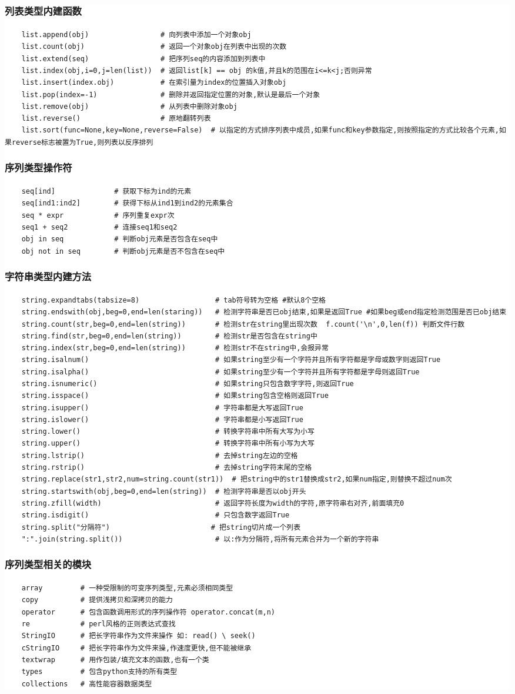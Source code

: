 ### 列表类型内建函数

		list.append(obj)                 # 向列表中添加一个对象obj
		list.count(obj)                  # 返回一个对象obj在列表中出现的次数
		list.extend(seq)                 # 把序列seq的内容添加到列表中
		list.index(obj,i=0,j=len(list))  # 返回list[k] == obj 的k值,并且k的范围在i<=k<j;否则异常
		list.insert(index.obj)           # 在索引量为index的位置插入对象obj
		list.pop(index=-1)               # 删除并返回指定位置的对象,默认是最后一个对象
		list.remove(obj)                 # 从列表中删除对象obj
		list.reverse()                   # 原地翻转列表
		list.sort(func=None,key=None,reverse=False)  # 以指定的方式排序列表中成员,如果func和key参数指定,则按照指定的方式比较各个元素,如果reverse标志被置为True,则列表以反序排列

### 序列类型操作符

		seq[ind]              # 获取下标为ind的元素
		seq[ind1:ind2]        # 获得下标从ind1到ind2的元素集合
		seq * expr            # 序列重复expr次
		seq1 + seq2           # 连接seq1和seq2
		obj in seq            # 判断obj元素是否包含在seq中
		obj not in seq        # 判断obj元素是否不包含在seq中

### 字符串类型内建方法

		string.expandtabs(tabsize=8)                  # tab符号转为空格 #默认8个空格
		string.endswith(obj,beg=0,end=len(staring))   # 检测字符串是否已obj结束,如果是返回True #如果beg或end指定检测范围是否已obj结束
		string.count(str,beg=0,end=len(string))       # 检测str在string里出现次数  f.count('\n',0,len(f)) 判断文件行数
		string.find(str,beg=0,end=len(string))        # 检测str是否包含在string中
		string.index(str,beg=0,end=len(string))       # 检测str不在string中,会报异常
		string.isalnum()                              # 如果string至少有一个字符并且所有字符都是字母或数字则返回True
		string.isalpha()                              # 如果string至少有一个字符并且所有字符都是字母则返回True
		string.isnumeric()                            # 如果string只包含数字字符,则返回True
		string.isspace()                              # 如果string包含空格则返回True
		string.isupper()                              # 字符串都是大写返回True
		string.islower()                              # 字符串都是小写返回True
		string.lower()                                # 转换字符串中所有大写为小写
		string.upper()                                # 转换字符串中所有小写为大写
		string.lstrip()                               # 去掉string左边的空格
		string.rstrip()                               # 去掉string字符末尾的空格
		string.replace(str1,str2,num=string.count(str1))  # 把string中的str1替换成str2,如果num指定,则替换不超过num次
		string.startswith(obj,beg=0,end=len(string))  # 检测字符串是否以obj开头
		string.zfill(width)                           # 返回字符长度为width的字符,原字符串右对齐,前面填充0
		string.isdigit()                              # 只包含数字返回True
		string.split("分隔符")                        # 把string切片成一个列表
		":".join(string.split())                      # 以:作为分隔符,将所有元素合并为一个新的字符串

### 序列类型相关的模块

		array         # 一种受限制的可变序列类型,元素必须相同类型
		copy          # 提供浅拷贝和深拷贝的能力
		operator      # 包含函数调用形式的序列操作符 operator.concat(m,n)
		re            # perl风格的正则表达式查找
		StringIO      # 把长字符串作为文件来操作 如: read() \ seek()
		cStringIO     # 把长字符串作为文件来操,作速度更快,但不能被继承
		textwrap      # 用作包装/填充文本的函数,也有一个类
		types         # 包含python支持的所有类型
		collections   # 高性能容器数据类型
